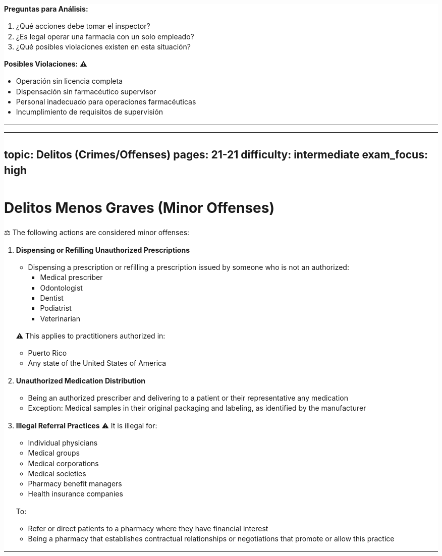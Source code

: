 **Preguntas para Análisis:**
1. ¿Qué acciones debe tomar el inspector?
2. ¿Es legal operar una farmacia con un solo empleado?
3. ¿Qué posibles violaciones existen en esta situación?

**Posibles Violaciones:** ⚠️
- Operación sin licencia completa
- Dispensación sin farmacéutico supervisor
- Personal inadecuado para operaciones farmacéuticas
- Incumplimiento de requisitos de supervisión

---

---
topic: Delitos (Crimes/Offenses)
pages: 21-21
difficulty: intermediate
exam_focus: high
---

# Delitos Menos Graves (Minor Offenses)

⚖️ The following actions are considered minor offenses:

1. **Dispensing or Refilling Unauthorized Prescriptions**
   - Dispensing a prescription or refilling a prescription issued by someone who is not an authorized:
     - Medical prescriber
     - Odontologist
     - Dentist
     - Podiatrist
     - Veterinarian
   
   ⚠️ This applies to practitioners authorized in:
   - Puerto Rico
   - Any state of the United States of America

2. **Unauthorized Medication Distribution**
   - Being an authorized prescriber and delivering to a patient or their representative any medication
   - Exception: Medical samples in their original packaging and labeling, as identified by the manufacturer

3. **Illegal Referral Practices**
   ⚠️ It is illegal for:
   - Individual physicians
   - Medical groups
   - Medical corporations
   - Medical societies
   - Pharmacy benefit managers
   - Health insurance companies
   
   To:
   - Refer or direct patients to a pharmacy where they have financial interest
   - Being a pharmacy that establishes contractual relationships or negotiations that promote or allow this practice

---